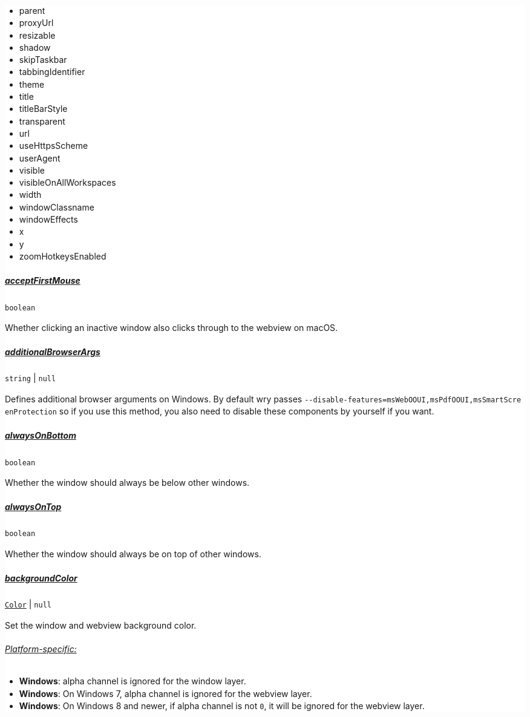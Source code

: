 * parent
* proxyUrl
* resizable
* shadow
* skipTaskbar
* tabbingIdentifier
* theme
* title
* titleBarStyle
* transparent
* url
* useHttpsScheme
* userAgent
* visible
* visibleOnAllWorkspaces
* width
* windowClassname
* windowEffects
* x
* y
* zoomHotkeysEnabled

##### [acceptFirstMouse](#acceptfirstmouse)

`boolean`

Whether clicking an inactive window also clicks through to the webview on macOS.

##### [additionalBrowserArgs](#additionalbrowserargs)

`string` | `null`

Defines additional browser arguments on Windows. By default wry passes `--disable-features=msWebOOUI,msPdfOOUI,msSmartScreenProtection`
so if you use this method, you also need to disable these components by yourself if you want.

##### [alwaysOnBottom](#alwaysonbottom)

`boolean`

Whether the window should always be below other windows.

##### [alwaysOnTop](#alwaysontop)

`boolean`

Whether the window should always be on top of other windows.

##### [backgroundColor](#backgroundcolor)

[`Color`](#color) | `null`

Set the window and webview background color.

###### [Platform-specific:](#platform-specific-2)

* **Windows**: alpha channel is ignored for the window layer.
* **Windows**: On Windows 7, alpha channel is ignored for the webview layer.
* **Windows**: On Windows 8 and newer, if alpha channel is not `0`, it will be ignored for the webview layer.
